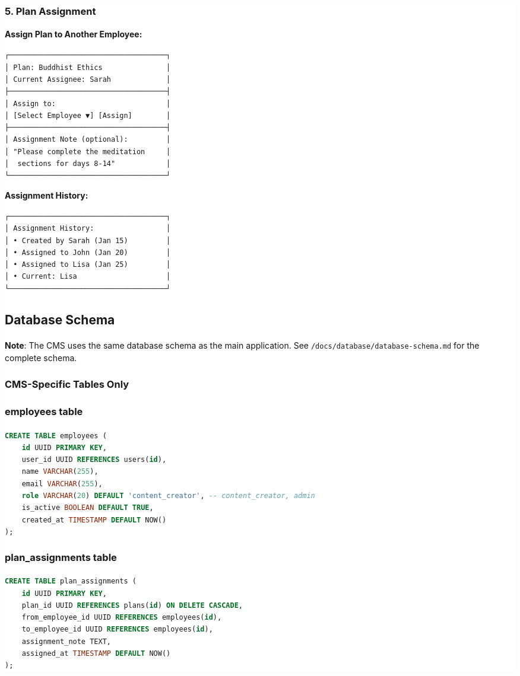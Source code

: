 ### 5. **Plan Assignment**

**Assign Plan to Another Employee:**
```
┌─────────────────────────────────────┐
│ Plan: Buddhist Ethics               │
│ Current Assignee: Sarah             │
├─────────────────────────────────────┤
│ Assign to:                          │
│ [Select Employee ▼] [Assign]        │
├─────────────────────────────────────┤
│ Assignment Note (optional):         │
│ "Please complete the meditation     │
│  sections for days 8-14"            │
└─────────────────────────────────────┘
```

**Assignment History:**
```
┌─────────────────────────────────────┐
│ Assignment History:                 │
│ • Created by Sarah (Jan 15)         │
│ • Assigned to John (Jan 20)         │
│ • Assigned to Lisa (Jan 25)         │
│ • Current: Lisa                     │
└─────────────────────────────────────┘
```

## Database Schema

**Note**: The CMS uses the same database schema as the main application. See `/docs/database/database-schema.md` for the complete schema.

### **CMS-Specific Tables Only**

### **employees** table
```sql
CREATE TABLE employees (
    id UUID PRIMARY KEY,
    user_id UUID REFERENCES users(id),
    name VARCHAR(255),
    email VARCHAR(255),
    role VARCHAR(20) DEFAULT 'content_creator', -- content_creator, admin
    is_active BOOLEAN DEFAULT TRUE,
    created_at TIMESTAMP DEFAULT NOW()
);
```

### **plan_assignments** table
```sql
CREATE TABLE plan_assignments (
    id UUID PRIMARY KEY,
    plan_id UUID REFERENCES plans(id) ON DELETE CASCADE,
    from_employee_id UUID REFERENCES employees(id),
    to_employee_id UUID REFERENCES employees(id),
    assignment_note TEXT,
    assigned_at TIMESTAMP DEFAULT NOW()
);
```
